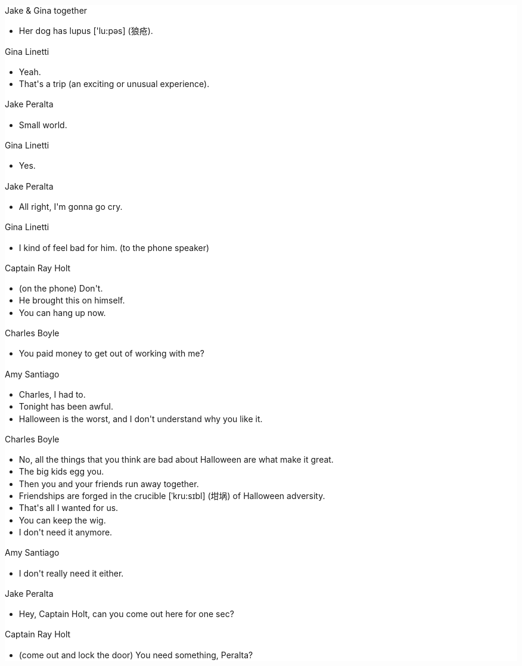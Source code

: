 Jake & Gina together

* Her dog has lupus ['lu:pəs] (狼疮).

Gina Linetti

* Yeah.
* That's a trip (an exciting or unusual experience).

Jake Peralta

* Small world.

Gina Linetti

* Yes.

Jake Peralta

* All right, I'm gonna go cry.

Gina Linetti

* I kind of feel bad for him. (to the phone speaker)  

Captain Ray Holt

* (on the phone) Don't.
* He brought this on himself.
* You can hang up now.

Charles Boyle

* You paid money to get out of working with me? 

Amy Santiago

* Charles, I had to.
* Tonight has been awful.
* Halloween is the worst, and I don't understand why you like it.

Charles Boyle

* No, all the things that you think are bad about Halloween are what make it great.
* The big kids egg you.
* Then you and your friends run away together.
* Friendships are forged in the crucible [ˈkru:sɪbl] (坩埚) of Halloween adversity.
* That's all I wanted for us.
* You can keep the wig.
* I don't need it anymore.

Amy Santiago

* I don't really need it either.

Jake Peralta

* Hey, Captain Holt, can you come out here for one sec? 

Captain Ray Holt

* (come out and lock the door) You need something, Peralta? 
